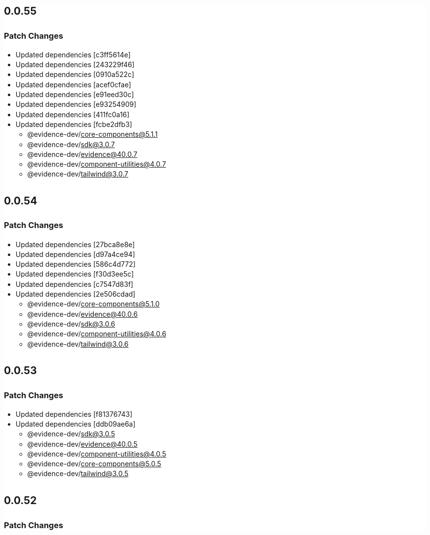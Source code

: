 ## 0.0.55

### Patch Changes

- Updated dependencies [c3ff5614e]
- Updated dependencies [243229f46]
- Updated dependencies [0910a522c]
- Updated dependencies [acef0cfae]
- Updated dependencies [e91eed30c]
- Updated dependencies [e93254909]
- Updated dependencies [411fc0a16]
- Updated dependencies [fcbe2dfb3]
  - @evidence-dev/core-components@5.1.1
  - @evidence-dev/sdk@3.0.7
  - @evidence-dev/evidence@40.0.7
  - @evidence-dev/component-utilities@4.0.7
  - @evidence-dev/tailwind@3.0.7

## 0.0.54

### Patch Changes

- Updated dependencies [27bca8e8e]
- Updated dependencies [d97a4ce94]
- Updated dependencies [586c4d772]
- Updated dependencies [f30d3ee5c]
- Updated dependencies [c7547d83f]
- Updated dependencies [2e506cdad]
  - @evidence-dev/core-components@5.1.0
  - @evidence-dev/evidence@40.0.6
  - @evidence-dev/sdk@3.0.6
  - @evidence-dev/component-utilities@4.0.6
  - @evidence-dev/tailwind@3.0.6

## 0.0.53

### Patch Changes

- Updated dependencies [f81376743]
- Updated dependencies [ddb09ae6a]
  - @evidence-dev/sdk@3.0.5
  - @evidence-dev/evidence@40.0.5
  - @evidence-dev/component-utilities@4.0.5
  - @evidence-dev/core-components@5.0.5
  - @evidence-dev/tailwind@3.0.5

## 0.0.52

### Patch Changes

